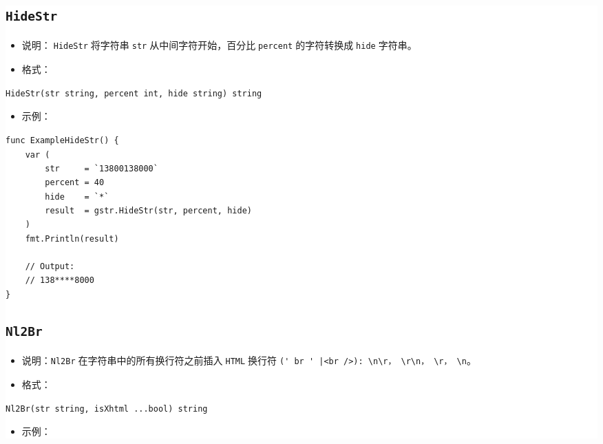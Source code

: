 
## `HideStr`

- 说明： `HideStr` 将字符串 `str` 从中间字符开始，百分比 `percent` 的字符转换成 `hide` 字符串。

- 格式：









```
HideStr(str string, percent int, hide string) string
```

- 示例：









```
func ExampleHideStr() {
  	var (
  		str     = `13800138000`
  		percent = 40
  		hide    = `*`
  		result  = gstr.HideStr(str, percent, hide)
  	)
  	fmt.Println(result)

  	// Output:
  	// 138****8000
}
```


## `Nl2Br`

- 说明：`Nl2Br` 在字符串中的所有换行符之前插入 `HTML` 换行符 `(' br ' |<br />): \n\r， \r\n， \r， \n`。

- 格式：









```
Nl2Br(str string, isXhtml ...bool) string
```

- 示例：



